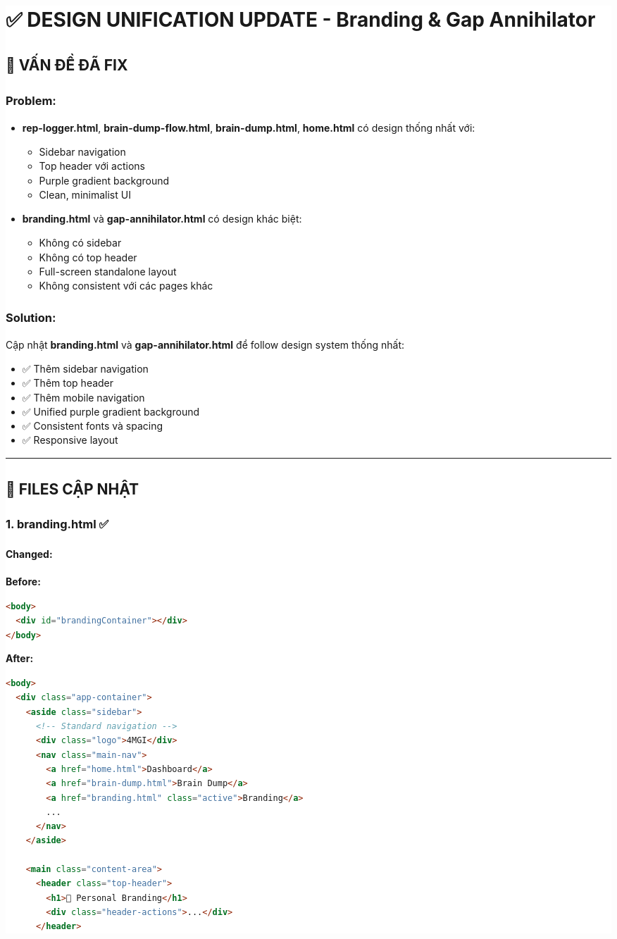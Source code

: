 # ✅ DESIGN UNIFICATION UPDATE - Branding & Gap Annihilator

## 🎯 **VẤN ĐỀ ĐÃ FIX**

### **Problem:**
- **rep-logger.html**, **brain-dump-flow.html**, **brain-dump.html**, **home.html** có design thống nhất với:
  - Sidebar navigation
  - Top header với actions
  - Purple gradient background
  - Clean, minimalist UI
  
- **branding.html** và **gap-annihilator.html** có design khác biệt:
  - Không có sidebar
  - Không có top header
  - Full-screen standalone layout
  - Không consistent với các pages khác

### **Solution:**
Cập nhật **branding.html** và **gap-annihilator.html** để follow design system thống nhất:
- ✅ Thêm sidebar navigation
- ✅ Thêm top header
- ✅ Thêm mobile navigation
- ✅ Unified purple gradient background
- ✅ Consistent fonts và spacing
- ✅ Responsive layout

---

## 📄 **FILES CẬP NHẬT**

### **1. branding.html** ✅

#### **Changed:**

**Before:**
```html
<body>
  <div id="brandingContainer"></div>
</body>
```

**After:**
```html
<body>
  <div class="app-container">
    <aside class="sidebar">
      <!-- Standard navigation -->
      <div class="logo">4MGI</div>
      <nav class="main-nav">
        <a href="home.html">Dashboard</a>
        <a href="brain-dump.html">Brain Dump</a>
        <a href="branding.html" class="active">Branding</a>
        ...
      </nav>
    </aside>

    <main class="content-area">
      <header class="top-header">
        <h1>📝 Personal Branding</h1>
        <div class="header-actions">...</div>
      </header>
```